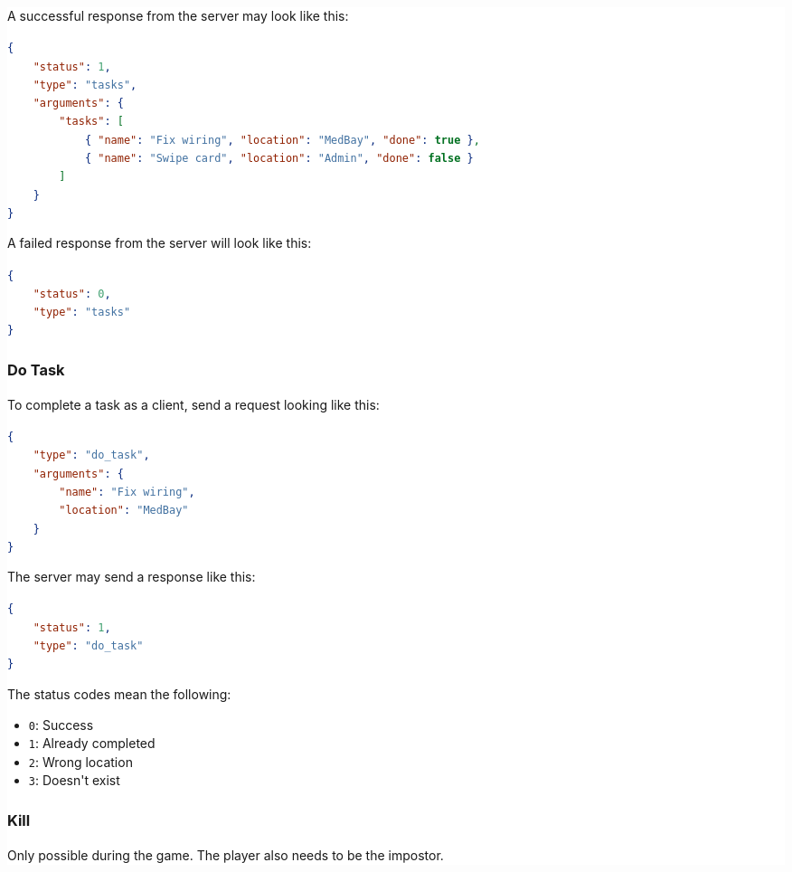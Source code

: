 A successful response from the server may look like this:

```json
{
	"status": 1,
	"type": "tasks",
	"arguments": {
		"tasks": [
			{ "name": "Fix wiring", "location": "MedBay", "done": true },
			{ "name": "Swipe card", "location": "Admin", "done": false }
		]
	}
}
```

A failed response from the server will look like this:

```json
{
	"status": 0,
	"type": "tasks"
}
```

### Do Task

To complete a task as a client, send a request looking like this:

```json
{
	"type": "do_task",
	"arguments": {
		"name": "Fix wiring",
		"location": "MedBay"
	}
}
```

The server may send a response like this:

```json
{
	"status": 1,
	"type": "do_task"
}
```

The status codes mean the following:

* `0`: Success
* `1`: Already completed
* `2`: Wrong location
* `3`: Doesn't exist

### Kill

Only possible during the game. The player also needs to be the impostor.
